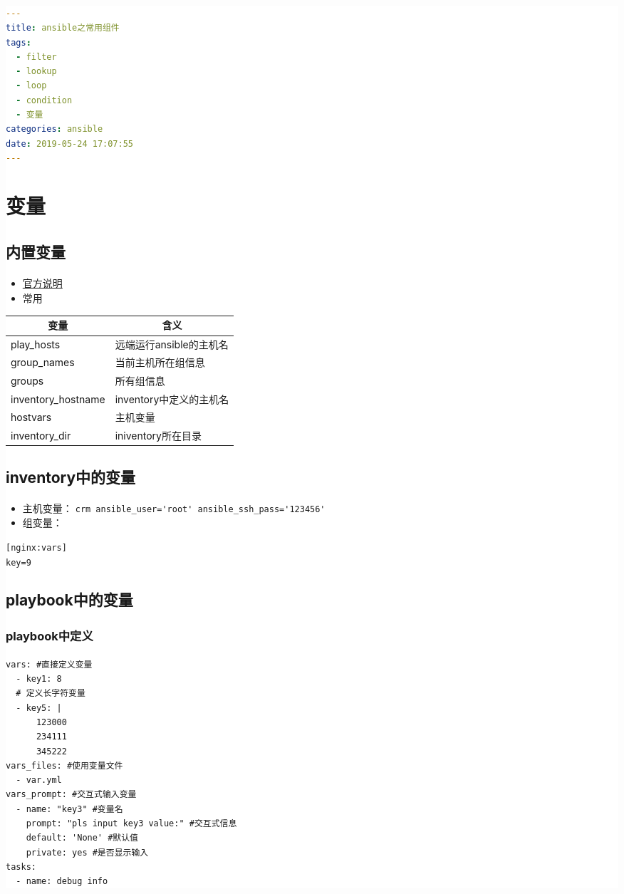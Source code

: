 ```yaml
---
title: ansible之常用组件
tags:
  - filter
  - lookup
  - loop
  - condition
  - 变量
categories: ansible
date: 2019-05-24 17:07:55
---
```


# 变量
## 内置变量
* [官方说明](https://docs.ansible.com/ansible/latest/reference_appendices/special_variables.html#special-variables)
* 常用

|        变量        |           含义          |
|--------------------|-------------------------|
| play_hosts         | 远端运行ansible的主机名 |
| group_names        | 当前主机所在组信息      |
| groups             | 所有组信息              |
| inventory_hostname | inventory中定义的主机名 |
| hostvars           | 主机变量                |
| inventory_dir      | iniventory所在目录      |

## inventory中的变量
* 主机变量： `crm ansible_user='root' ansible_ssh_pass='123456'`
* 组变量：

```
[nginx:vars]
key=9
```
## playbook中的变量
### playbook中定义
```
vars: #直接定义变量
  - key1: 8
  # 定义长字符变量
  - key5: |
      123000
      234111
      345222
vars_files: #使用变量文件
  - var.yml
vars_prompt: #交互式输入变量
  - name: "key3" #变量名
    prompt: "pls input key3 value:" #交互式信息
    default: 'None' #默认值
    private: yes #是否显示输入
tasks:
  - name: debug info
```

[var-merge]: https://docs.ansible.com/ansible/latest/user_guide/intro_inventory.html#how-we-merge
[var-precedence]: https://docs.ansible.com/ansible/latest/user_guide/playbooks_variables.html#variable-precedence-where-should-i-put-a-variable